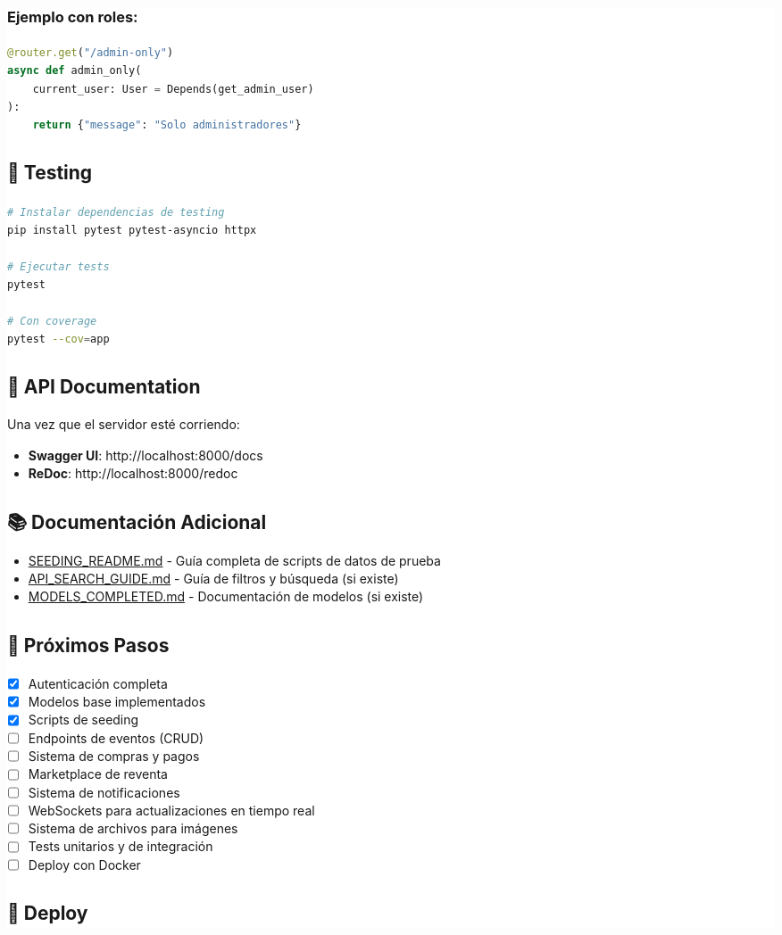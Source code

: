 ### Ejemplo con roles:

```python
@router.get("/admin-only")
async def admin_only(
    current_user: User = Depends(get_admin_user)
):
    return {"message": "Solo administradores"}
```

## 🧪 Testing

```bash
# Instalar dependencias de testing
pip install pytest pytest-asyncio httpx

# Ejecutar tests
pytest

# Con coverage
pytest --cov=app
```

## 📝 API Documentation

Una vez que el servidor esté corriendo:

- **Swagger UI**: http://localhost:8000/docs
- **ReDoc**: http://localhost:8000/redoc

## 📚 Documentación Adicional

- [SEEDING_README.md](SEEDING_README.md) - Guía completa de scripts de datos de prueba
- [API_SEARCH_GUIDE.md](API_SEARCH_GUIDE.md) - Guía de filtros y búsqueda (si existe)
- [MODELS_COMPLETED.md](MODELS_COMPLETED.md) - Documentación de modelos (si existe)

## 🔄 Próximos Pasos

- [x] Autenticación completa
- [x] Modelos base implementados
- [x] Scripts de seeding
- [ ] Endpoints de eventos (CRUD)
- [ ] Sistema de compras y pagos
- [ ] Marketplace de reventa
- [ ] Sistema de notificaciones
- [ ] WebSockets para actualizaciones en tiempo real
- [ ] Sistema de archivos para imágenes
- [ ] Tests unitarios y de integración
- [ ] Deploy con Docker

## 🚀 Deploy
